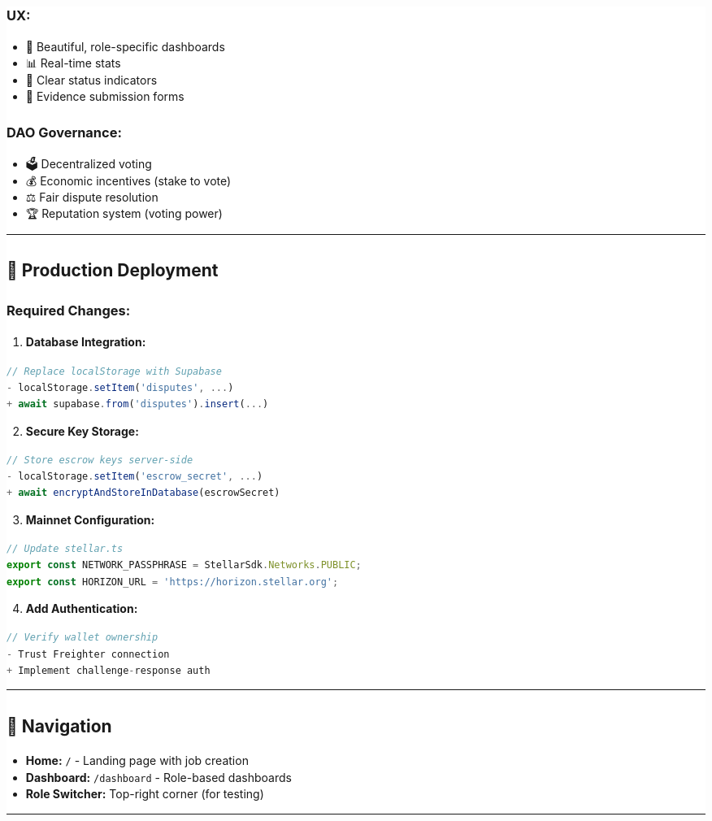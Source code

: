 ### UX:
- 🎨 Beautiful, role-specific dashboards
- 📊 Real-time stats
- 🔔 Clear status indicators
- 💬 Evidence submission forms

### DAO Governance:
- 🗳️ Decentralized voting
- 💰 Economic incentives (stake to vote)
- ⚖️ Fair dispute resolution
- 🏆 Reputation system (voting power)

---

## 🚀 Production Deployment

### Required Changes:

1. **Database Integration:**
```typescript
// Replace localStorage with Supabase
- localStorage.setItem('disputes', ...)
+ await supabase.from('disputes').insert(...)
```

2. **Secure Key Storage:**
```typescript
// Store escrow keys server-side
- localStorage.setItem('escrow_secret', ...)
+ await encryptAndStoreInDatabase(escrowSecret)
```

3. **Mainnet Configuration:**
```typescript
// Update stellar.ts
export const NETWORK_PASSPHRASE = StellarSdk.Networks.PUBLIC;
export const HORIZON_URL = 'https://horizon.stellar.org';
```

4. **Add Authentication:**
```typescript
// Verify wallet ownership
- Trust Freighter connection
+ Implement challenge-response auth
```

---

## 📱 Navigation

- **Home:** `/` - Landing page with job creation
- **Dashboard:** `/dashboard` - Role-based dashboards
- **Role Switcher:** Top-right corner (for testing)

---